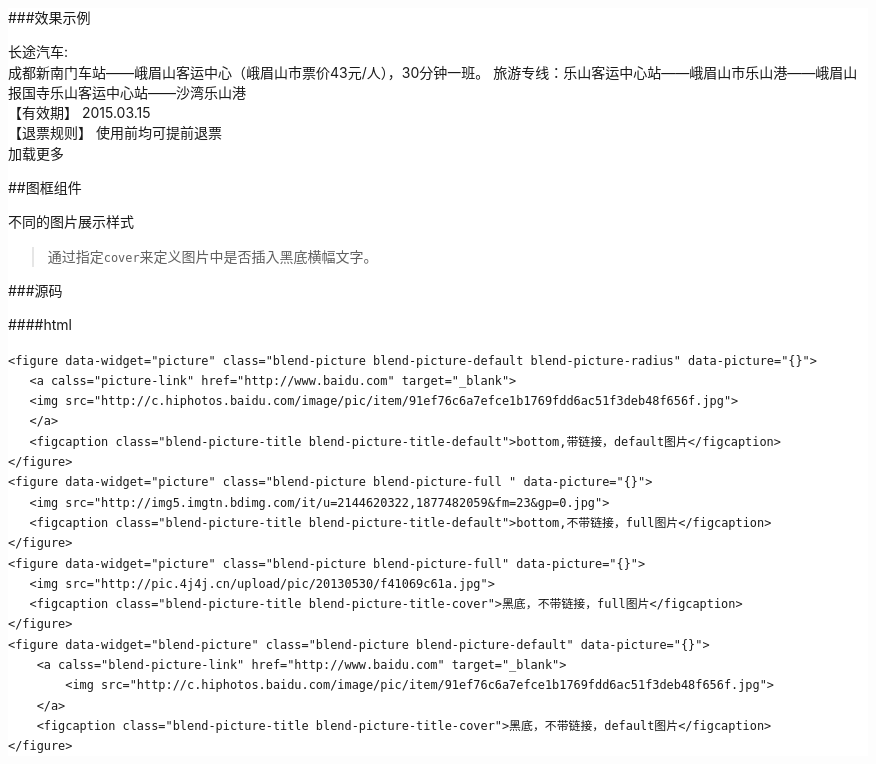###效果示例

<div class="boost demo">
	<div data-blend-widget="panel" class="blend-panel">
		<div class="blend-panel-header blend-panel-left">
			长途汽车:
		</div>
		<div class="blend-panel-body">
			成都新南门车站——峨眉山客运中心（峨眉山市票价43元/人），30分钟一班。
			旅游专线：乐山客运中心站——峨眉山市乐山港——峨眉山报国寺乐山客运中心站——沙湾乐山港
			<br/>【有效期】 2015.03.15
			<br/>【退票规则】 使用前均可提前退票
		</div>
		<div class="blend-panel-footer blend-panel-center">
			加载更多
		</div>
	</div>
</div>

##图框组件

不同的图片展示样式

> 通过指定`cover`来定义图片中是否插入黑底横幅文字。

###源码

####html

    <figure data-widget="picture" class="blend-picture blend-picture-default blend-picture-radius" data-picture="{}">
       <a calss="picture-link" href="http://www.baidu.com" target="_blank">
       <img src="http://c.hiphotos.baidu.com/image/pic/item/91ef76c6a7efce1b1769fdd6ac51f3deb48f656f.jpg"> 
       </a>
       <figcaption class="blend-picture-title blend-picture-title-default">bottom,带链接，default图片</figcaption>
    </figure>
    <figure data-widget="picture" class="blend-picture blend-picture-full " data-picture="{}">
       <img src="http://img5.imgtn.bdimg.com/it/u=2144620322,1877482059&fm=23&gp=0.jpg"> 
       <figcaption class="blend-picture-title blend-picture-title-default">bottom,不带链接，full图片</figcaption>
    </figure>
    <figure data-widget="picture" class="blend-picture blend-picture-full" data-picture="{}">
       <img src="http://pic.4j4j.cn/upload/pic/20130530/f41069c61a.jpg"> 
       <figcaption class="blend-picture-title blend-picture-title-cover">黑底，不带链接，full图片</figcaption>
    </figure>
    <figure data-widget="blend-picture" class="blend-picture blend-picture-default" data-picture="{}">
        <a calss="blend-picture-link" href="http://www.baidu.com" target="_blank">
            <img src="http://c.hiphotos.baidu.com/image/pic/item/91ef76c6a7efce1b1769fdd6ac51f3deb48f656f.jpg"> 
        </a>
        <figcaption class="blend-picture-title blend-picture-title-cover">黑底，不带链接，default图片</figcaption>
    </figure>
